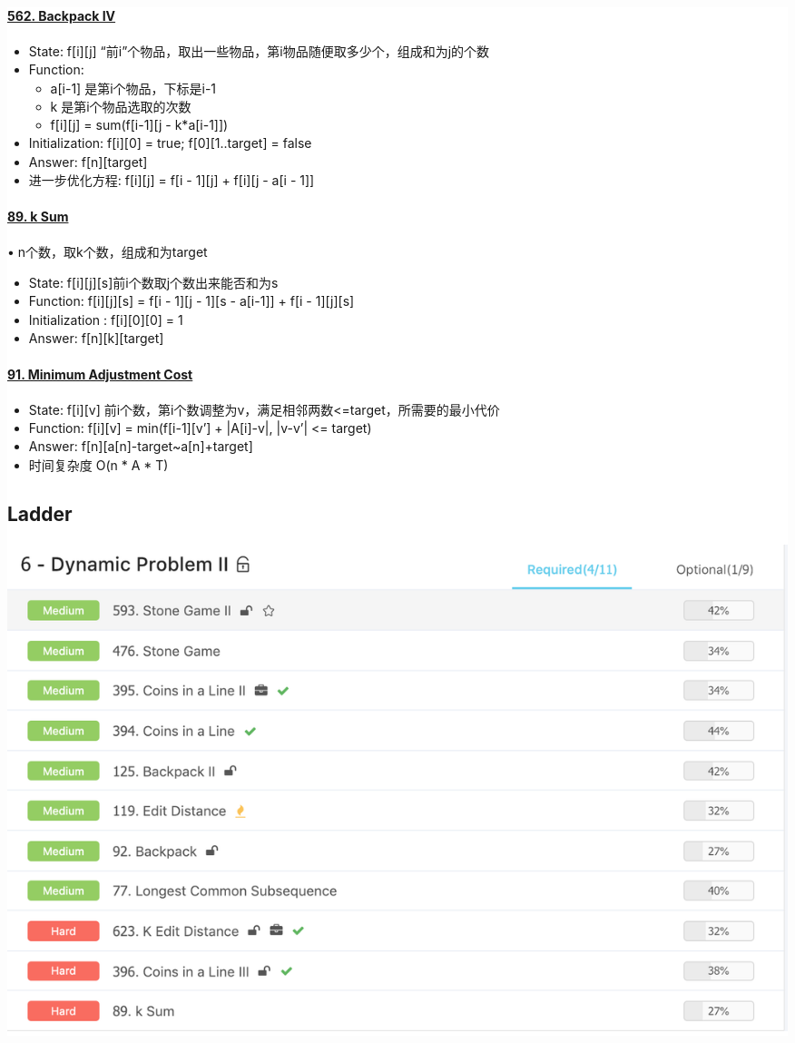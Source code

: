 #### [562. Backpack IV](https://www.lintcode.com/problem/backpack-iv/description)

* State: f\[i\]\[j\] “前i”个物品，取出一些物品，第i物品随便取多少个，组成和为j的个数
* Function: 
  * a\[i-1\] 是第i个物品，下标是i-1
  * k 是第i个物品选取的次数
  * f\[i\]\[j\] = sum\(f\[i-1\]\[j - k\*a\[i-1\]\]\)
* Initialization:  f\[i\]\[0\] = true; f\[0\]\[1..target\] = false
* Answer: f\[n\]\[target\]
* 进一步优化方程: f\[i\]\[j\] = f\[i - 1\]\[j\] + f\[i\]\[j - a\[i - 1\]\]

#### [89. k Sum](https://www.lintcode.com/problem/k-sum/description)

• n个数，取k个数，组成和为target

* State: f\[i\]\[j\]\[s\]前i个数取j个数出来能否和为s 
* Function: f\[i\]\[j\]\[s\] = f\[i - 1\]\[j - 1\]\[s - a\[i-1\]\] + f\[i - 1\]\[j\]\[s\]
* Initialization : f\[i\]\[0\]\[0\] = 1
* Answer: f\[n\]\[k\]\[target\]

#### [91. Minimum Adjustment Cost](https://www.lintcode.com/problem/minimum-adjustment-cost/description)

* State: f\[i\]\[v\] 前i个数，第i个数调整为v，满足相邻两数&lt;=target，所需要的最小代价
* Function: f\[i\]\[v\] = min\(f\[i-1\]\[v’\] + \|A\[i\]-v\|, \|v-v’\| &lt;= target\)
* Answer: f\[n\]\[a\[n\]-target~a\[n\]+target\]
* 时间复杂度 O\(n \* A \* T\)

## Ladder

![](../../assets/screen-shot-2018-12-11-at-9.09.42-pm.png)
